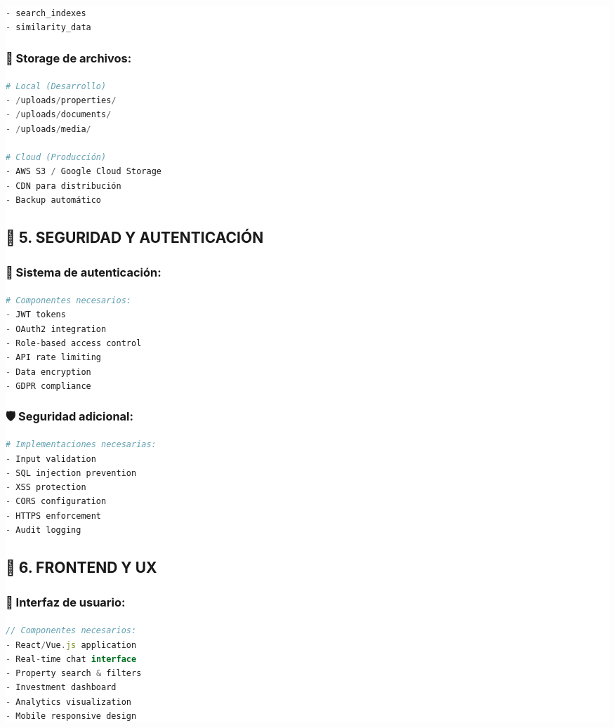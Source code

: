```sql
- search_indexes
- similarity_data
```

### **📁 Storage de archivos:**
```python
# Local (Desarrollo)
- /uploads/properties/
- /uploads/documents/
- /uploads/media/

# Cloud (Producción)
- AWS S3 / Google Cloud Storage
- CDN para distribución
- Backup automático
```

## 🔐 **5. SEGURIDAD Y AUTENTICACIÓN**

### **🔑 Sistema de autenticación:**
```python
# Componentes necesarios:
- JWT tokens
- OAuth2 integration
- Role-based access control
- API rate limiting
- Data encryption
- GDPR compliance
```

### **🛡️ Seguridad adicional:**
```python
# Implementaciones necesarias:
- Input validation
- SQL injection prevention
- XSS protection
- CORS configuration
- HTTPS enforcement
- Audit logging
```

## 📱 **6. FRONTEND Y UX**

### **🎨 Interfaz de usuario:**
```typescript
// Componentes necesarios:
- React/Vue.js application
- Real-time chat interface
- Property search & filters
- Investment dashboard
- Analytics visualization
- Mobile responsive design
```
